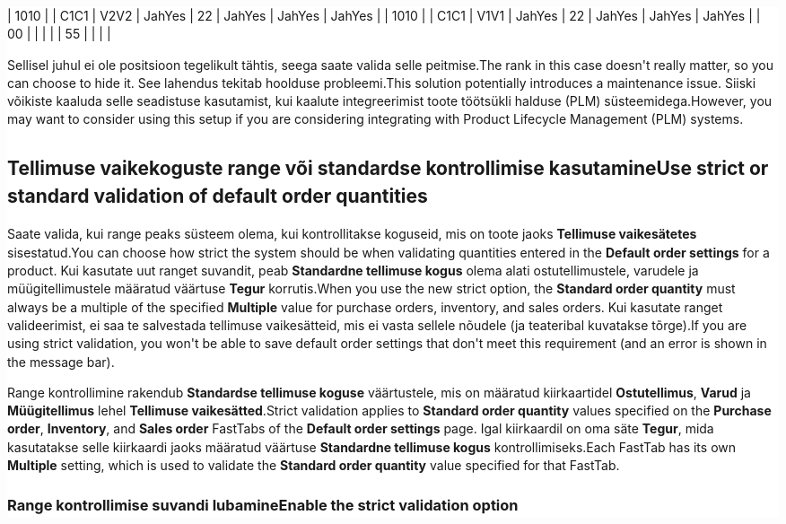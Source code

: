 | <span data-ttu-id="2c2b3-328">10</span><span class="sxs-lookup"><span data-stu-id="2c2b3-328">10</span></span>   |      | <span data-ttu-id="2c2b3-329">C1</span><span class="sxs-lookup"><span data-stu-id="2c2b3-329">C1</span></span>            | <span data-ttu-id="2c2b3-330">V2</span><span class="sxs-lookup"><span data-stu-id="2c2b3-330">V2</span></span>    | <span data-ttu-id="2c2b3-331">Jah</span><span class="sxs-lookup"><span data-stu-id="2c2b3-331">Yes</span></span>                                  | <span data-ttu-id="2c2b3-332">2</span><span class="sxs-lookup"><span data-stu-id="2c2b3-332">2</span></span>                  | <span data-ttu-id="2c2b3-333">Jah</span><span class="sxs-lookup"><span data-stu-id="2c2b3-333">Yes</span></span>                | <span data-ttu-id="2c2b3-334">Jah</span><span class="sxs-lookup"><span data-stu-id="2c2b3-334">Yes</span></span>                               | <span data-ttu-id="2c2b3-335">Jah</span><span class="sxs-lookup"><span data-stu-id="2c2b3-335">Yes</span></span>             |
| <span data-ttu-id="2c2b3-336">10</span><span class="sxs-lookup"><span data-stu-id="2c2b3-336">10</span></span>   |      | <span data-ttu-id="2c2b3-337">C1</span><span class="sxs-lookup"><span data-stu-id="2c2b3-337">C1</span></span>            | <span data-ttu-id="2c2b3-338">V1</span><span class="sxs-lookup"><span data-stu-id="2c2b3-338">V1</span></span>    | <span data-ttu-id="2c2b3-339">Jah</span><span class="sxs-lookup"><span data-stu-id="2c2b3-339">Yes</span></span>                                  | <span data-ttu-id="2c2b3-340">2</span><span class="sxs-lookup"><span data-stu-id="2c2b3-340">2</span></span>                  | <span data-ttu-id="2c2b3-341">Jah</span><span class="sxs-lookup"><span data-stu-id="2c2b3-341">Yes</span></span>                | <span data-ttu-id="2c2b3-342">Jah</span><span class="sxs-lookup"><span data-stu-id="2c2b3-342">Yes</span></span>                               | <span data-ttu-id="2c2b3-343">Jah</span><span class="sxs-lookup"><span data-stu-id="2c2b3-343">Yes</span></span>             |
| <span data-ttu-id="2c2b3-344">0</span><span class="sxs-lookup"><span data-stu-id="2c2b3-344">0</span></span>    |      |               |       |                                      | <span data-ttu-id="2c2b3-345">5</span><span class="sxs-lookup"><span data-stu-id="2c2b3-345">5</span></span>                  |                    |                                   |                 |

<span data-ttu-id="2c2b3-346">Sellisel juhul ei ole positsioon tegelikult tähtis, seega saate valida selle peitmise.</span><span class="sxs-lookup"><span data-stu-id="2c2b3-346">The rank in this case doesn't really matter, so you can choose to hide it.</span></span> <span data-ttu-id="2c2b3-347">See lahendus tekitab hoolduse probleemi.</span><span class="sxs-lookup"><span data-stu-id="2c2b3-347">This solution potentially introduces a maintenance issue.</span></span> <span data-ttu-id="2c2b3-348">Siiski võikiste kaaluda selle seadistuse kasutamist, kui kaalute integreerimist toote töötsükli halduse (PLM) süsteemidega.</span><span class="sxs-lookup"><span data-stu-id="2c2b3-348">However, you may want to consider using this setup if you are considering integrating with Product Lifecycle Management (PLM) systems.</span></span>

## <a name="use-strict-or-standard-validation-of-default-order-quantities"></a><span data-ttu-id="2c2b3-349">Tellimuse vaikekoguste range või standardse kontrollimise kasutamine</span><span class="sxs-lookup"><span data-stu-id="2c2b3-349">Use strict or standard validation of default order quantities</span></span>

<span data-ttu-id="2c2b3-350">Saate valida, kui range peaks süsteem olema, kui kontrollitakse koguseid, mis on toote jaoks **Tellimuse vaikesätetes** sisestatud.</span><span class="sxs-lookup"><span data-stu-id="2c2b3-350">You can choose how strict the system should be when validating quantities entered in the **Default order settings** for a product.</span></span> <span data-ttu-id="2c2b3-351">Kui kasutate uut ranget suvandit, peab **Standardne tellimuse kogus** olema alati ostutellimustele, varudele ja müügitellimustele määratud väärtuse **Tegur** korrutis.</span><span class="sxs-lookup"><span data-stu-id="2c2b3-351">When you use the new strict option, the **Standard order quantity** must always be a multiple of the specified **Multiple** value for purchase orders, inventory, and sales orders.</span></span> <span data-ttu-id="2c2b3-352">Kui kasutate ranget valideerimist, ei saa te salvestada tellimuse vaikesätteid, mis ei vasta sellele nõudele (ja teateribal kuvatakse tõrge).</span><span class="sxs-lookup"><span data-stu-id="2c2b3-352">If you are using strict validation, you won't be able to save default order settings that don't meet this requirement (and an error is shown in the message bar).</span></span> 

<span data-ttu-id="2c2b3-353">Range kontrollimine rakendub **Standardse tellimuse koguse** väärtustele, mis on määratud kiirkaartidel **Ostutellimus**, **Varud** ja **Müügitellimus** lehel **Tellimuse vaikesätted**.</span><span class="sxs-lookup"><span data-stu-id="2c2b3-353">Strict validation applies to **Standard order quantity** values specified on the **Purchase order**, **Inventory**, and **Sales order** FastTabs of the **Default order settings** page.</span></span> <span data-ttu-id="2c2b3-354">Igal kiirkaardil on oma säte **Tegur**, mida kasutatakse selle kiirkaardi jaoks määratud väärtuse **Standardne tellimuse kogus** kontrollimiseks.</span><span class="sxs-lookup"><span data-stu-id="2c2b3-354">Each FastTab has its own **Multiple** setting, which is used to validate the **Standard order quantity** value specified for that FastTab.</span></span>

### <a name="enable-the-strict-validation-option"></a><span data-ttu-id="2c2b3-355">Range kontrollimise suvandi lubamine</span><span class="sxs-lookup"><span data-stu-id="2c2b3-355">Enable the strict validation option</span></span>
